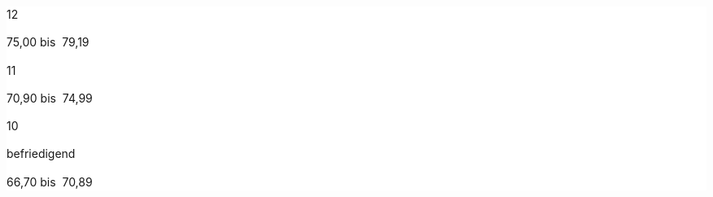 </td>

<td style="border-right: 0.5pt solid ; border-bottom: 0.5pt solid ; " align="center" valign="top" charoff="50">

12

</td>

</tr>

<tr>

<td style="border-right: 0.5pt solid ; border-bottom: 0.5pt solid ; " align="center" valign="top" charoff="50">

75,00 bis  79,19

</td>

<td style="border-right: 0.5pt solid ; border-bottom: 0.5pt solid ; " align="center" valign="top" charoff="50">

11

</td>

</tr>

<tr>

<td style="border-right: 0.5pt solid ; border-bottom: 0.5pt solid ; " align="center" valign="top" charoff="50">

70,90 bis  74,99

</td>

<td style="border-right: 0.5pt solid ; border-bottom: 0.5pt solid ; " align="center" valign="top" charoff="50">

10

</td>

<td style="border-bottom: 0.5pt solid ; " rowspan="3" align="center" valign="middle" charoff="50">

befriedigend

</td>

</tr>

<tr>

<td style="border-right: 0.5pt solid ; border-bottom: 0.5pt solid ; " align="center" valign="top" charoff="50">

66,70 bis  70,89

</td>

<td style="border-right: 0.5pt solid ; border-bottom: 0.5pt solid ; " align="center" valign="top" charoff="50">
